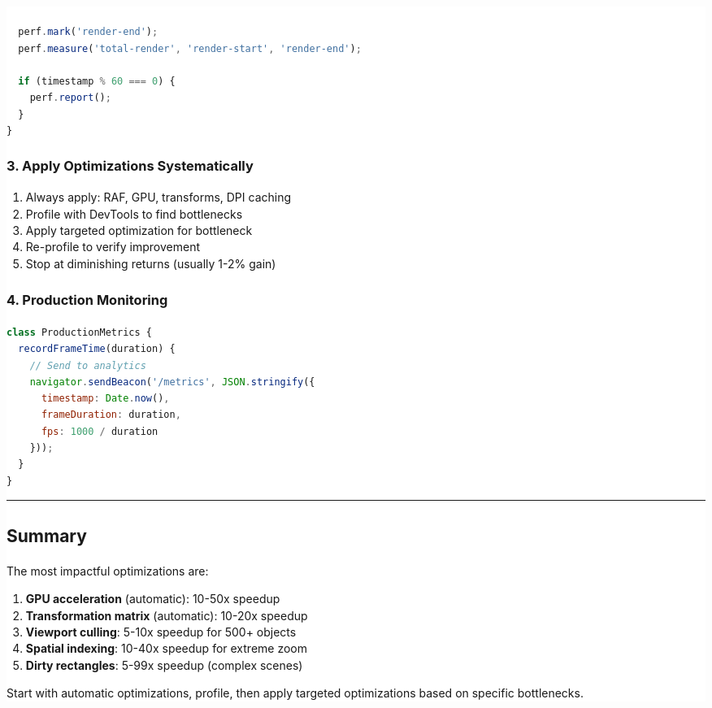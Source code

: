 ```javascript
  
  perf.mark('render-end');
  perf.measure('total-render', 'render-start', 'render-end');
  
  if (timestamp % 60 === 0) {
    perf.report();
  }
}
```

### 3. Apply Optimizations Systematically
1. Always apply: RAF, GPU, transforms, DPI caching
2. Profile with DevTools to find bottlenecks
3. Apply targeted optimization for bottleneck
4. Re-profile to verify improvement
5. Stop at diminishing returns (usually 1-2% gain)

### 4. Production Monitoring
```javascript
class ProductionMetrics {
  recordFrameTime(duration) {
    // Send to analytics
    navigator.sendBeacon('/metrics', JSON.stringify({
      timestamp: Date.now(),
      frameDuration: duration,
      fps: 1000 / duration
    }));
  }
}
```

---

## Summary

The most impactful optimizations are:
1. **GPU acceleration** (automatic): 10-50x speedup
2. **Transformation matrix** (automatic): 10-20x speedup
3. **Viewport culling**: 5-10x speedup for 500+ objects
4. **Spatial indexing**: 10-40x speedup for extreme zoom
5. **Dirty rectangles**: 5-99x speedup (complex scenes)

Start with automatic optimizations, profile, then apply targeted optimizations based on specific bottlenecks.

